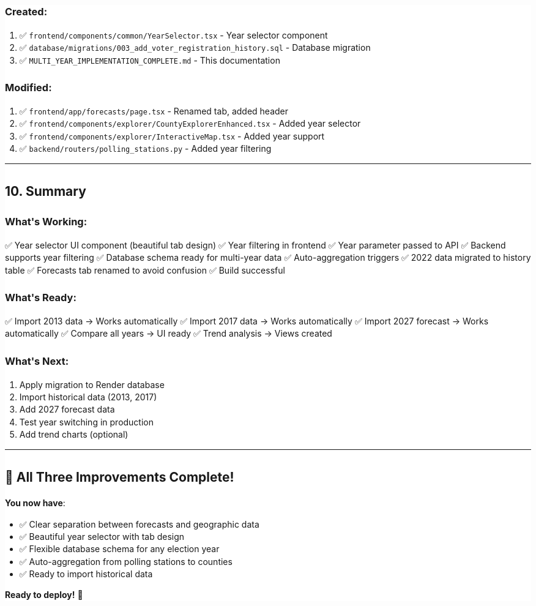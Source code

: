 ### **Created**:
1. ✅ `frontend/components/common/YearSelector.tsx` - Year selector component
2. ✅ `database/migrations/003_add_voter_registration_history.sql` - Database migration
3. ✅ `MULTI_YEAR_IMPLEMENTATION_COMPLETE.md` - This documentation

### **Modified**:
1. ✅ `frontend/app/forecasts/page.tsx` - Renamed tab, added header
2. ✅ `frontend/components/explorer/CountyExplorerEnhanced.tsx` - Added year selector
3. ✅ `frontend/components/explorer/InteractiveMap.tsx` - Added year support
4. ✅ `backend/routers/polling_stations.py` - Added year filtering

---

## 10. Summary

### **What's Working**:
✅ Year selector UI component (beautiful tab design)
✅ Year filtering in frontend
✅ Year parameter passed to API
✅ Backend supports year filtering
✅ Database schema ready for multi-year data
✅ Auto-aggregation triggers
✅ 2022 data migrated to history table
✅ Forecasts tab renamed to avoid confusion
✅ Build successful

### **What's Ready**:
✅ Import 2013 data → Works automatically
✅ Import 2017 data → Works automatically
✅ Import 2027 forecast → Works automatically
✅ Compare all years → UI ready
✅ Trend analysis → Views created

### **What's Next**:
1. Apply migration to Render database
2. Import historical data (2013, 2017)
3. Add 2027 forecast data
4. Test year switching in production
5. Add trend charts (optional)

---

## 🎉 All Three Improvements Complete!

**You now have**:
- ✅ Clear separation between forecasts and geographic data
- ✅ Beautiful year selector with tab design
- ✅ Flexible database schema for any election year
- ✅ Auto-aggregation from polling stations to counties
- ✅ Ready to import historical data

**Ready to deploy!** 🚀


